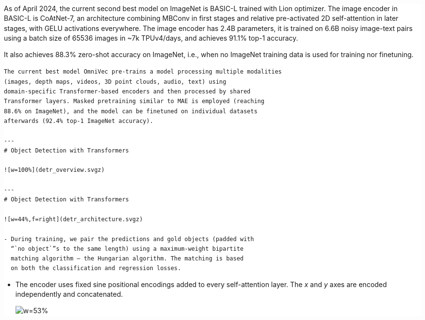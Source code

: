 As of April 2024, the current second best model on ImageNet is BASIC-L trained with
Lion optimizer. The image encoder in BASIC-L is CoAtNet-7, an architecture
combining MBConv in first stages and relative pre-activated 2D self-attention in
later stages, with GELU activations everywhere. The image encoder has 2.4B
parameters, it is trained on 6.6B noisy image-text pairs using a batch size
of 65536 images in ~7k TPUv4/days, and achieves 91.1% top-1 accuracy.

It also achieves 88.3% zero-shot accuracy on ImageNet, i.e., when no ImageNet
training data is used for training nor finetuning.

~~~
The current best model OmniVec pre-trains a model processing multiple modalities
(images, depth maps, videos, 3D point clouds, audio, text) using
domain-specific Transformer-based encoders and then processed by shared
Transformer layers. Masked pretraining similar to MAE is employed (reaching
88.6% on ImageNet), and the model can be finetuned on individual datasets
afterwards (92.4% top-1 ImageNet accuracy).

---
# Object Detection with Transformers

![w=100%](detr_overview.svgz)

---
# Object Detection with Transformers

![w=44%,f=right](detr_architecture.svgz)

- During training, we pair the predictions and gold objects (padded with
  “`no object`”s to the same length) using a maximum-weight bipartite
  matching algorithm – the Hungarian algorithm. The matching is based
  on both the classification and regression losses.

~~~
- The encoder uses fixed sine positional encodings added to every self-attention
  layer. The $x$ and $y$ axes are encoded independently and concatenated.

  ![w=53%](detr_positional_embeddings.svgz)
